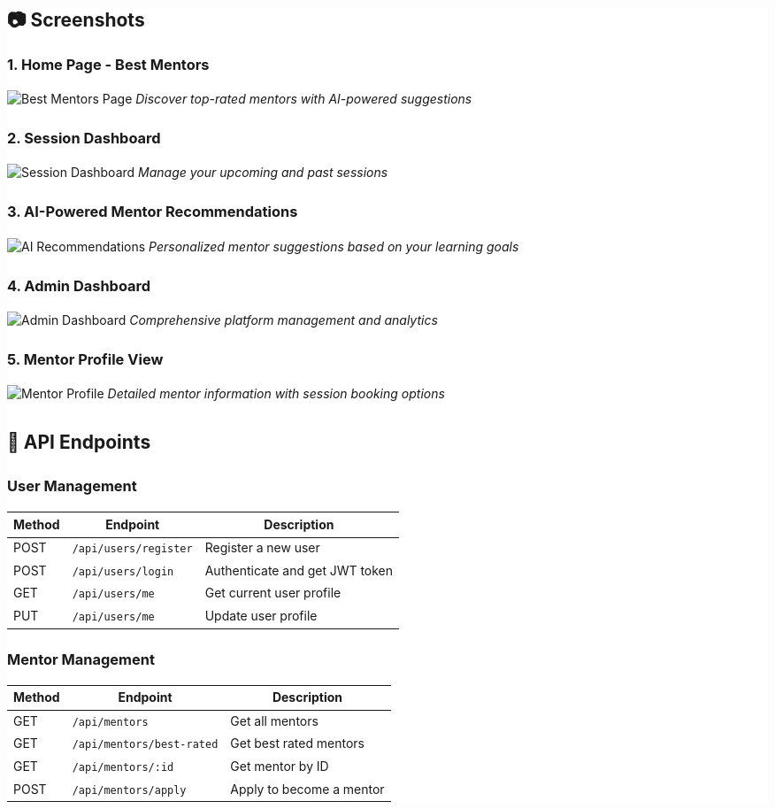 ## 📷 Screenshots

### 1. Home Page - Best Mentors
![Best Mentors Page](https://i.imgur.com/placeholder-mentors.png)
*Discover top-rated mentors with AI-powered suggestions*

### 2. Session Dashboard
![Session Dashboard](https://i.imgur.com/placeholder-sessions.png)
*Manage your upcoming and past sessions*

### 3. AI-Powered Mentor Recommendations
![AI Recommendations](https://i.imgur.com/placeholder-ai.png)
*Personalized mentor suggestions based on your learning goals*

### 4. Admin Dashboard
![Admin Dashboard](https://i.imgur.com/placeholder-admin.png)
*Comprehensive platform management and analytics*

### 5. Mentor Profile View
![Mentor Profile](https://i.imgur.com/placeholder-profile.png)
*Detailed mentor information with session booking options*

## 🔌 API Endpoints

### User Management
| Method | Endpoint | Description |
|--------|----------|-------------|
| POST | `/api/users/register` | Register a new user |
| POST | `/api/users/login` | Authenticate and get JWT token |
| GET | `/api/users/me` | Get current user profile |
| PUT | `/api/users/me` | Update user profile |

### Mentor Management
| Method | Endpoint | Description |
|--------|----------|-------------|
| GET | `/api/mentors` | Get all mentors |
| GET | `/api/mentors/best-rated` | Get best rated mentors |
| GET | `/api/mentors/:id` | Get mentor by ID |
| POST | `/api/mentors/apply` | Apply to become a mentor |
